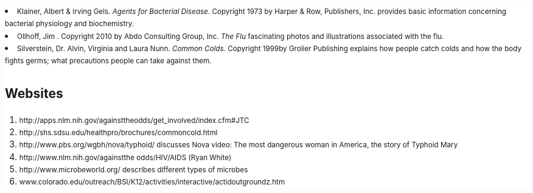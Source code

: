 <li>
<small>
Klainer, Albert &amp; Irving Gels.
<em>
Agents for Bacterial Disease.
</em>
Copyright 1973 by Harper &amp; Row, Publishers, Inc. provides basic information concerning bacterial physiology and biochemistry.
</small>
</li>
<li>
<small>
Ollhoff, Jim . Copyright 2010 by Abdo Consulting Group, Inc.
<em>
The Flu
</em>
fascinating photos and illustrations associated with the flu.
</small>
</li>
<li>
<small>
Silverstein, Dr. Alvin, Virginia and Laura Nunn.
<em>
Common Colds.
</em>
Copyright 1999by Grolier Publishing explains how people catch colds and how the body fights germs; what precautions people can take against them.
</small>
</li>
</ol>
<h2>
Websites
</h2>
<ol>
<li>
<small>
http://apps.nlm.nih.gov/againsttheodds/get_involved/index.cfm#JTC
</small>
</li>
<li>
<small>
http://shs.sdsu.edu/healthpro/brochures/commoncold.html
</small>
</li>
<li>
<small>
http://www.pbs.org/wgbh/nova/typhoid/ discusses Nova video: The most dangerous woman in America, the story of Typhoid Mary
</small>
</li>
<li>
<small>
http://www.nlm.nih.gov/againstthe odds/HIV/AIDS (Ryan White)
</small>
</li>
<li>
<small>
http://www.microbeworld.org/ describes different types of microbes
</small>
</li>
<li>
<small>
www.colorado.edu/outreach/BSI/K12/activities/interactive/actidoutgroundz.htm
</small>
